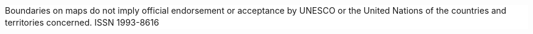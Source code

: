 Boundaries on maps do not imply official endorsement or acceptance by UNESCO or the United Nations of the countries and territories concerned.
ISSN 1993-8616 